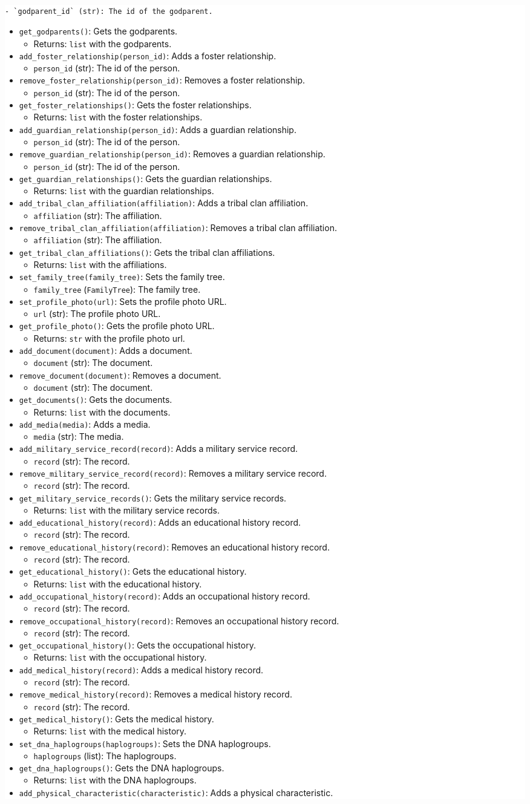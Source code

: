    - `godparent_id` (str): The id of the godparent.
- `get_godparents()`: Gets the godparents.
    - Returns: `list` with the godparents.
- `add_foster_relationship(person_id)`: Adds a foster relationship.
    - `person_id` (str): The id of the person.
- `remove_foster_relationship(person_id)`: Removes a foster relationship.
    - `person_id` (str): The id of the person.
- `get_foster_relationships()`: Gets the foster relationships.
    - Returns: `list` with the foster relationships.
- `add_guardian_relationship(person_id)`: Adds a guardian relationship.
    - `person_id` (str): The id of the person.
- `remove_guardian_relationship(person_id)`: Removes a guardian relationship.
    - `person_id` (str): The id of the person.
- `get_guardian_relationships()`: Gets the guardian relationships.
    - Returns: `list` with the guardian relationships.
- `add_tribal_clan_affiliation(affiliation)`: Adds a tribal clan affiliation.
    - `affiliation` (str): The affiliation.
- `remove_tribal_clan_affiliation(affiliation)`: Removes a tribal clan affiliation.
    - `affiliation` (str): The affiliation.
- `get_tribal_clan_affiliations()`: Gets the tribal clan affiliations.
    - Returns: `list` with the affiliations.
-   `set_family_tree(family_tree)`: Sets the family tree.
    -   `family_tree` (`FamilyTree`): The family tree.
-   `set_profile_photo(url)`: Sets the profile photo URL.
    -   `url` (str): The profile photo URL.
-   `get_profile_photo()`: Gets the profile photo URL.
    -   Returns: `str` with the profile photo url.
-   `add_document(document)`: Adds a document.
    -   `document` (str): The document.
-   `remove_document(document)`: Removes a document.
    -   `document` (str): The document.
-   `get_documents()`: Gets the documents.
    -   Returns: `list` with the documents.
-   `add_media(media)`: Adds a media.
    -   `media` (str): The media.
-   `add_military_service_record(record)`: Adds a military service record.
    -   `record` (str): The record.
-   `remove_military_service_record(record)`: Removes a military service record.
    -   `record` (str): The record.
-   `get_military_service_records()`: Gets the military service records.
    -   Returns: `list` with the military service records.
-   `add_educational_history(record)`: Adds an educational history record.
    -   `record` (str): The record.
-   `remove_educational_history(record)`: Removes an educational history record.
    -   `record` (str): The record.
-   `get_educational_history()`: Gets the educational history.
    -   Returns: `list` with the educational history.
-   `add_occupational_history(record)`: Adds an occupational history record.
    -   `record` (str): The record.
-   `remove_occupational_history(record)`: Removes an occupational history record.
    -   `record` (str): The record.
-   `get_occupational_history()`: Gets the occupational history.
    -   Returns: `list` with the occupational history.
-   `add_medical_history(record)`: Adds a medical history record.
    -   `record` (str): The record.
-   `remove_medical_history(record)`: Removes a medical history record.
    -   `record` (str): The record.
-   `get_medical_history()`: Gets the medical history.
    -   Returns: `list` with the medical history.
-   `set_dna_haplogroups(haplogroups)`: Sets the DNA haplogroups.
    -   `haplogroups` (list): The haplogroups.
-   `get_dna_haplogroups()`: Gets the DNA haplogroups.
    -   Returns: `list` with the DNA haplogroups.
-   `add_physical_characteristic(characteristic)`: Adds a physical characteristic.